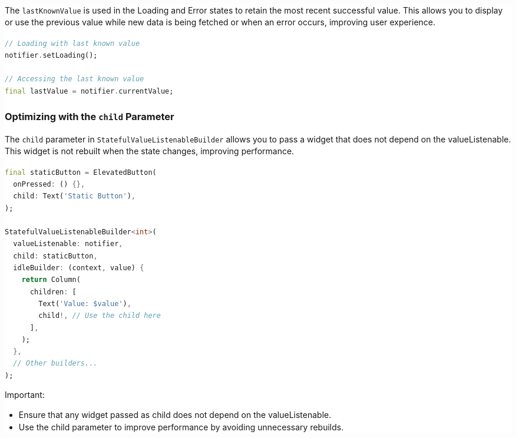 The `lastKnownValue` is used in the Loading and Error states to retain the 
most recent successful value. This allows you to display or use the previous 
value while new data is being fetched or when an error occurs, improving 
user experience.

```dart
// Loading with last known value
notifier.setLoading();

// Accessing the last known value
final lastValue = notifier.currentValue;
```

### Optimizing with the `child` Parameter

The `child` parameter in `StatefulValueListenableBuilder` allows you to pass 
a widget that does not depend on the valueListenable. This widget is not 
rebuilt when the state changes, improving performance.

```dart
final staticButton = ElevatedButton(
  onPressed: () {},
  child: Text('Static Button'),
);

StatefulValueListenableBuilder<int>(
  valueListenable: notifier,
  child: staticButton,
  idleBuilder: (context, value) {
    return Column(
      children: [
        Text('Value: $value'),
        child!, // Use the child here
      ],
    );
  },
  // Other builders...
);
```

Important:

- Ensure that any widget passed as child does not depend on the valueListenable.
- Use the child parameter to improve performance by avoiding unnecessary rebuilds.
